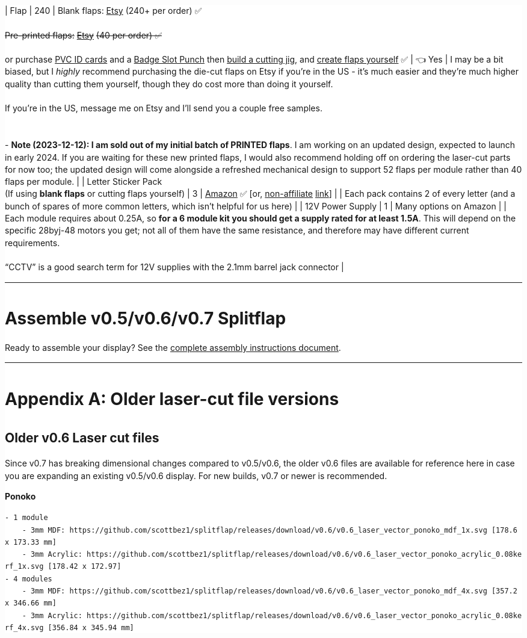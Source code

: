 | Flap                                                                        | 240                           | Blank flaps: [Etsy](https://bezeklabs.etsy.com/listing/979720975/blank-splitflap-display-flaps) (240+ per order) ✅ <br><br>~~Pre-printed flaps:~~ [~~Etsy~~](https://bezeklabs.etsy.com/listing/1119149706/splitflap-display-flaps-printed-last) ~~(40 per order) ✅~~ <br><br>or purchase [PVC ID cards](https://www.amazon.com/CR80-Mil-Graphic-Quality-Cards/dp/B0045TD22A) and a [Badge Slot Punch](https://www.amazon.com/Badge-Punch-Puncher-Luggage-Credentials/dp/B0006M648E) then [build a cutting jig](https://github.com/scottbez1/splitflap/wiki/Build-flap-cutting-jig), and [create flaps yourself](https://github.com/scottbez1/splitflap/wiki/Cut-flaps) ✅                           | 👈 Yes                                             | I may be a bit biased, but I *highly* recommend purchasing the die-cut flaps on Etsy if you’re in the US - it’s much easier and they’re much higher quality than cutting them yourself, though they do cost more than doing it yourself.<br><br>If you’re in the US, message me on Etsy and I’ll send you a couple free samples.<br><br><br>    - **Note (2023-12-12): I am sold out of my initial batch of PRINTED flaps**. I am working on an updated design, expected to launch in early 2024. If you are waiting for these new printed flaps, I would also recommend holding off on ordering the laser-cut parts for now too; the updated design will come alongside a refreshed mechanical design to support 52 flaps per module rather than 40 flaps per module.                                                 |
| Letter Sticker Pack<br>(If using **blank flaps** or cutting flaps yourself) | 3                             | [Amazon](https://amzn.to/3cvqfKB) ✅ [or, [non-affiliate](https://www.amazon.com/Duro-Decal-Permanent-Adhesive-Letters/dp/B0027601CM?) [link](https://www.amazon.com/Duro-Decal-Permanent-Adhesive-Letters/dp/B0027601CM)]                                                                                                                                                                                                                                                                                                                                                                                                                                                                           |                                                    | Each pack contains 2 of every letter (and a bunch of spares of more common letters, which isn’t helpful for us here)                                                                                                                                                                                                                                                                                                                                                                                                                                                                                                                                                                                                                                                                                                   |
| 12V Power Supply                                                            | 1                             | Many options on Amazon                                                                                                                                                                                                                                                                                                                                                                                                                                                                                                                                                                                                                                                                              |                                                    | Each module requires about 0.25A, so **for a 6 module kit you should get a supply rated for at least 1.5A**. This will depend on the specific 28byj-48 motors you get; not all of them have the same resistance, and therefore may have different current requirements.<br><br>“CCTV” is a good search term for 12V supplies with the 2.1mm barrel jack connector                                                                                                                                                                                                                                                                                                                                                                                                                                                      |




----------
# Assemble v0.5/v0.6/v0.7 Splitflap

Ready to assemble your display? See the [complete assembly instructions document](Assembly.md).


----------
# Appendix A: Older laser-cut file versions
## Older v0.6 Laser cut files

Since v0.7 has breaking dimensional changes compared to v0.5/v0.6, the older v0.6 files are available for reference here in case you are expanding an existing v0.5/v0.6 display. For new builds, v0.7 or newer is recommended.

**Ponoko**

    - 1 module
        - 3mm MDF: https://github.com/scottbez1/splitflap/releases/download/v0.6/v0.6_laser_vector_ponoko_mdf_1x.svg [178.6 x 173.33 mm]
        - 3mm Acrylic: https://github.com/scottbez1/splitflap/releases/download/v0.6/v0.6_laser_vector_ponoko_acrylic_0.08kerf_1x.svg [178.42 x 172.97]
    - 4 modules
        - 3mm MDF: https://github.com/scottbez1/splitflap/releases/download/v0.6/v0.6_laser_vector_ponoko_mdf_4x.svg [357.2 x 346.66 mm]
        - 3mm Acrylic: https://github.com/scottbez1/splitflap/releases/download/v0.6/v0.6_laser_vector_ponoko_acrylic_0.08kerf_4x.svg [356.84 x 345.94 mm]
